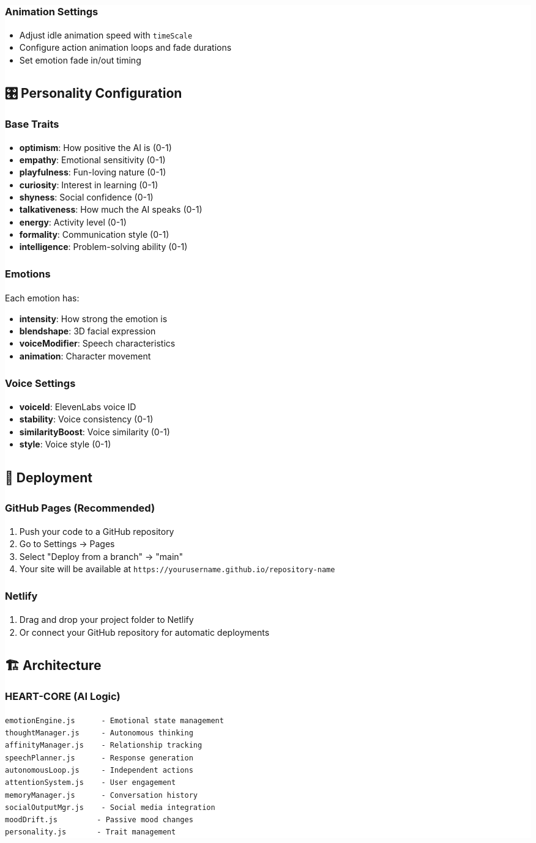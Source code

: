 
### Animation Settings
- Adjust idle animation speed with `timeScale`
- Configure action animation loops and fade durations
- Set emotion fade in/out timing

## 🎛️ Personality Configuration

### Base Traits
- **optimism**: How positive the AI is (0-1)
- **empathy**: Emotional sensitivity (0-1)
- **playfulness**: Fun-loving nature (0-1)
- **curiosity**: Interest in learning (0-1)
- **shyness**: Social confidence (0-1)
- **talkativeness**: How much the AI speaks (0-1)
- **energy**: Activity level (0-1)
- **formality**: Communication style (0-1)
- **intelligence**: Problem-solving ability (0-1)

### Emotions
Each emotion has:
- **intensity**: How strong the emotion is
- **blendshape**: 3D facial expression
- **voiceModifier**: Speech characteristics
- **animation**: Character movement

### Voice Settings
- **voiceId**: ElevenLabs voice ID
- **stability**: Voice consistency (0-1)
- **similarityBoost**: Voice similarity (0-1)
- **style**: Voice style (0-1)

## 🚀 Deployment

### GitHub Pages (Recommended)

1. Push your code to a GitHub repository
2. Go to Settings → Pages
3. Select "Deploy from a branch" → "main"
4. Your site will be available at `https://yourusername.github.io/repository-name`

### Netlify

1. Drag and drop your project folder to Netlify
2. Or connect your GitHub repository for automatic deployments

## 🏗️ Architecture

### HEART-CORE (AI Logic)
```
emotionEngine.js      - Emotional state management
thoughtManager.js     - Autonomous thinking
affinityManager.js    - Relationship tracking
speechPlanner.js      - Response generation
autonomousLoop.js     - Independent actions
attentionSystem.js    - User engagement
memoryManager.js      - Conversation history
socialOutputMgr.js    - Social media integration
moodDrift.js         - Passive mood changes
personality.js       - Trait management
```
